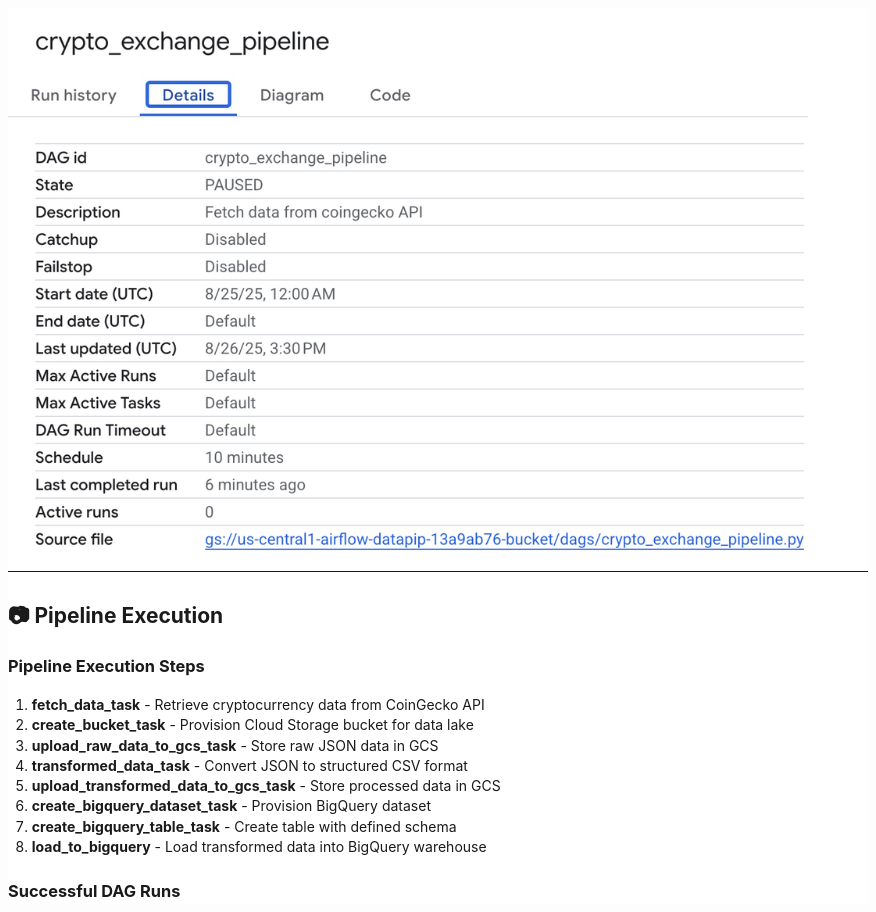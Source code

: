 <img src="images/Cloud_Composer_Production.png" alt="Cloud Composer Production" width="800"/>

---

## 📷 Pipeline Execution

### Pipeline Execution Steps
1. **fetch_data_task** - Retrieve cryptocurrency data from CoinGecko API
2. **create_bucket_task** - Provision Cloud Storage bucket for data lake
3. **upload_raw_data_to_gcs_task** - Store raw JSON data in GCS
4. **transformed_data_task** - Convert JSON to structured CSV format  
5. **upload_transformed_data_to_gcs_task** - Store processed data in GCS
6. **create_bigquery_dataset_task** - Provision BigQuery dataset
7. **create_bigquery_table_task** - Create table with defined schema
8. **load_to_bigquery** - Load transformed data into BigQuery warehouse

### Successful DAG Runs